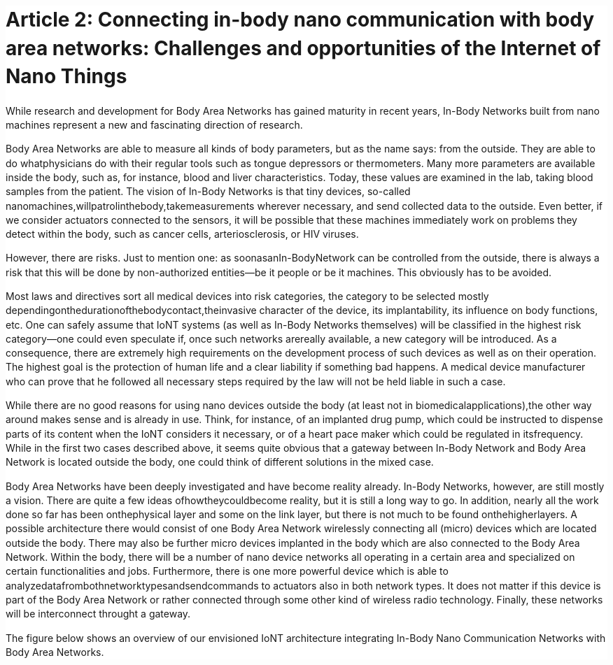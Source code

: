 # Article 2: Connecting in-body nano communication with body area networks: Challenges and opportunities of the Internet of Nano Things
While research and development for Body Area Networks has gained maturity in recent years, In-Body Networks built from nano machines represent a new and fascinating direction of research.

Body Area Networks are able to measure all kinds of body parameters, but as the name says: from the outside. They are able to do whatphysicians do with their regular tools such as tongue depressors or thermometers. Many more parameters are available inside the body, such as, for instance, blood and liver characteristics. Today, these values are examined in the lab, taking blood samples from the patient. The vision of In-Body Networks is that tiny devices, so-called nanomachines,willpatrolinthebody,takemeasurements wherever necessary, and send collected data to the outside. Even better, if we consider actuators connected to the sensors, it will be possible that these machines immediately work on problems they detect within the body, such as cancer cells, arteriosclerosis, or HIV viruses.

However, there are risks. Just to mention one: as soonasanIn-BodyNetwork can be controlled from the outside, there is always a risk that this will be done by non-authorized entities—be it people or be it machines. This obviously has to be avoided.

Most laws and directives sort all medical devices into risk categories, the category to be selected mostly dependingonthedurationofthebodycontact,theinvasive character of the device, its implantability, its influence on body functions, etc. One can safely assume that IoNT systems (as well as In-Body Networks themselves) will be classified in the highest risk category—one could even speculate if, once such networks arereally available, a new category will be introduced. As a consequence, there are extremely high requirements on the development process of such devices as well as on their operation. The highest goal is the protection of human life and a clear liability if something bad happens. A medical device manufacturer who can prove that he followed all necessary steps required by the law will not be held liable in such a case.

While there are no good reasons for using nano devices outside the body (at least not in biomedicalapplications),the other way around makes sense and is already in use. Think, for instance, of an implanted drug pump, which could be instructed to dispense parts of its content when the IoNT considers it necessary, or of a heart pace maker which could be regulated in itsfrequency. While in the first two cases described above, it seems quite obvious that a gateway between In-Body Network and Body Area Network is located outside the body, one could think of different solutions in the mixed case.

Body Area Networks have been deeply investigated and have become reality already. In-Body Networks, however, are still mostly a vision. There are quite a few ideas ofhowtheycouldbecome reality, but it is still a long way to go. In addition, nearly all the work done so far has been onthephysical layer and some on the link layer, but there is not much to be found onthehigherlayers.
A possible architecture there would consist of one Body Area Network wirelessly connecting all (micro) devices which are located outside the body. There may also be further micro devices implanted in the body which are also connected to the Body Area Network. Within the body, there will be a number of nano device networks all operating in a certain area and specialized on certain functionalities and jobs. Furthermore, there is one more powerful device which is able to analyzedatafrombothnetworktypesandsendcommands to actuators also in both network types. It does not matter if this device is part of the Body Area Network or rather connected through some other kind of wireless radio technology. Finally, these networks will be interconnect throught a gateway.

The figure below shows an overview of our envisioned IoNT architecture integrating In-Body Nano Communication Networks with Body Area Networks.
